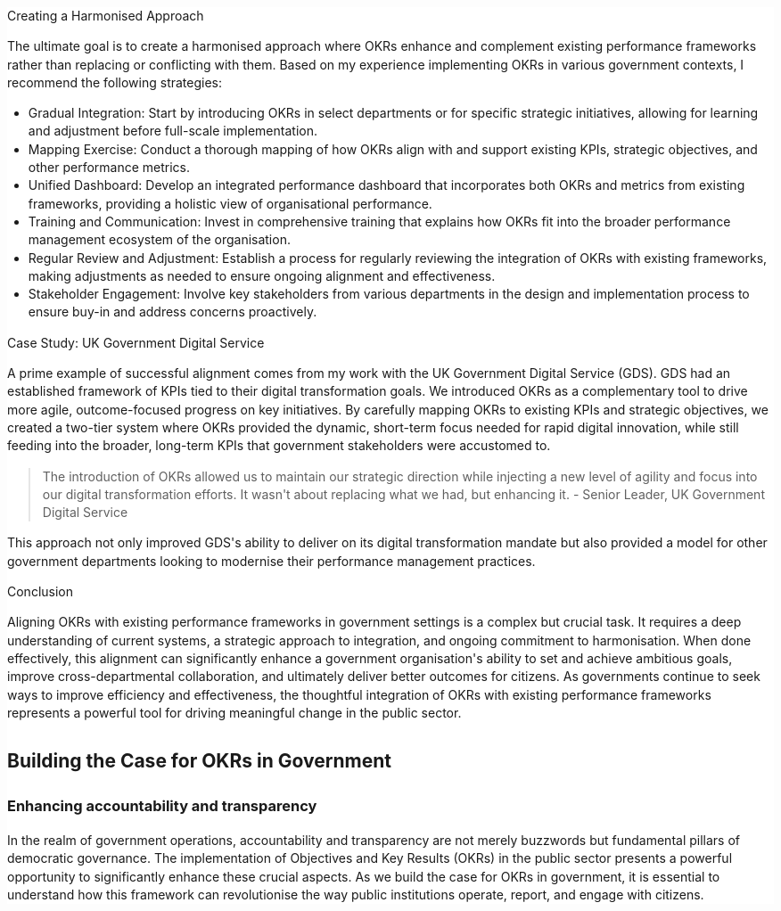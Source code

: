 Creating a Harmonised Approach

The ultimate goal is to create a harmonised approach where OKRs enhance and complement existing performance frameworks rather than replacing or conflicting with them. Based on my experience implementing OKRs in various government contexts, I recommend the following strategies:

- Gradual Integration: Start by introducing OKRs in select departments or for specific strategic initiatives, allowing for learning and adjustment before full-scale implementation.
- Mapping Exercise: Conduct a thorough mapping of how OKRs align with and support existing KPIs, strategic objectives, and other performance metrics.
- Unified Dashboard: Develop an integrated performance dashboard that incorporates both OKRs and metrics from existing frameworks, providing a holistic view of organisational performance.
- Training and Communication: Invest in comprehensive training that explains how OKRs fit into the broader performance management ecosystem of the organisation.
- Regular Review and Adjustment: Establish a process for regularly reviewing the integration of OKRs with existing frameworks, making adjustments as needed to ensure ongoing alignment and effectiveness.
- Stakeholder Engagement: Involve key stakeholders from various departments in the design and implementation process to ensure buy-in and address concerns proactively.

Case Study: UK Government Digital Service

A prime example of successful alignment comes from my work with the UK Government Digital Service (GDS). GDS had an established framework of KPIs tied to their digital transformation goals. We introduced OKRs as a complementary tool to drive more agile, outcome-focused progress on key initiatives. By carefully mapping OKRs to existing KPIs and strategic objectives, we created a two-tier system where OKRs provided the dynamic, short-term focus needed for rapid digital innovation, while still feeding into the broader, long-term KPIs that government stakeholders were accustomed to.

> The introduction of OKRs allowed us to maintain our strategic direction while injecting a new level of agility and focus into our digital transformation efforts. It wasn't about replacing what we had, but enhancing it. - Senior Leader, UK Government Digital Service

This approach not only improved GDS's ability to deliver on its digital transformation mandate but also provided a model for other government departments looking to modernise their performance management practices.

Conclusion

Aligning OKRs with existing performance frameworks in government settings is a complex but crucial task. It requires a deep understanding of current systems, a strategic approach to integration, and ongoing commitment to harmonisation. When done effectively, this alignment can significantly enhance a government organisation's ability to set and achieve ambitious goals, improve cross-departmental collaboration, and ultimately deliver better outcomes for citizens. As governments continue to seek ways to improve efficiency and effectiveness, the thoughtful integration of OKRs with existing performance frameworks represents a powerful tool for driving meaningful change in the public sector.

## Building the Case for OKRs in Government

### Enhancing accountability and transparency

In the realm of government operations, accountability and transparency are not merely buzzwords but fundamental pillars of democratic governance. The implementation of Objectives and Key Results (OKRs) in the public sector presents a powerful opportunity to significantly enhance these crucial aspects. As we build the case for OKRs in government, it is essential to understand how this framework can revolutionise the way public institutions operate, report, and engage with citizens.
